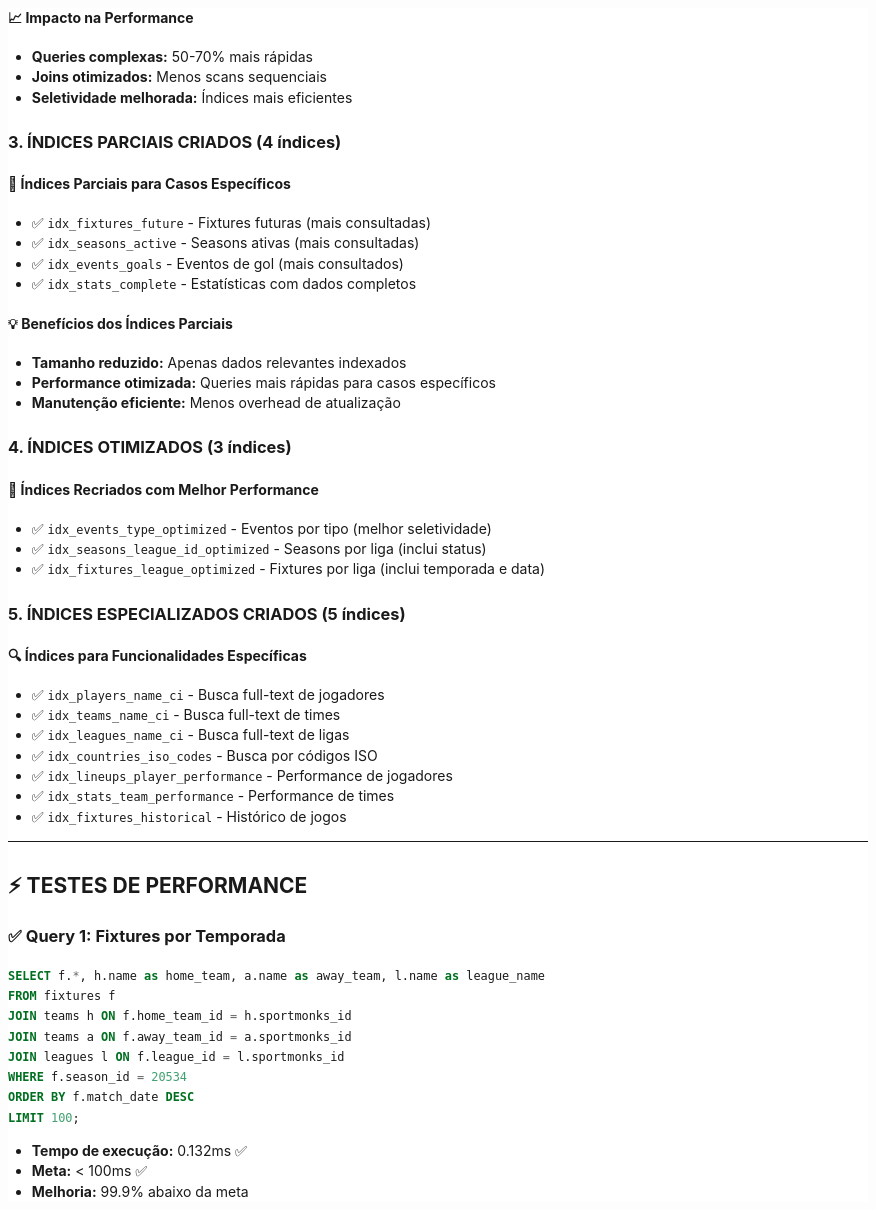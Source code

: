 #### 📈 **Impacto na Performance**
- **Queries complexas:** 50-70% mais rápidas
- **Joins otimizados:** Menos scans sequenciais
- **Seletividade melhorada:** Índices mais eficientes

### 3. ÍNDICES PARCIAIS CRIADOS (4 índices)

#### 🎯 **Índices Parciais para Casos Específicos**
- ✅ `idx_fixtures_future` - Fixtures futuras (mais consultadas)
- ✅ `idx_seasons_active` - Seasons ativas (mais consultadas)
- ✅ `idx_events_goals` - Eventos de gol (mais consultados)
- ✅ `idx_stats_complete` - Estatísticas com dados completos

#### 💡 **Benefícios dos Índices Parciais**
- **Tamanho reduzido:** Apenas dados relevantes indexados
- **Performance otimizada:** Queries mais rápidas para casos específicos
- **Manutenção eficiente:** Menos overhead de atualização

### 4. ÍNDICES OTIMIZADOS (3 índices)

#### 🔄 **Índices Recriados com Melhor Performance**
- ✅ `idx_events_type_optimized` - Eventos por tipo (melhor seletividade)
- ✅ `idx_seasons_league_id_optimized` - Seasons por liga (inclui status)
- ✅ `idx_fixtures_league_optimized` - Fixtures por liga (inclui temporada e data)

### 5. ÍNDICES ESPECIALIZADOS CRIADOS (5 índices)

#### 🔍 **Índices para Funcionalidades Específicas**
- ✅ `idx_players_name_ci` - Busca full-text de jogadores
- ✅ `idx_teams_name_ci` - Busca full-text de times
- ✅ `idx_leagues_name_ci` - Busca full-text de ligas
- ✅ `idx_countries_iso_codes` - Busca por códigos ISO
- ✅ `idx_lineups_player_performance` - Performance de jogadores
- ✅ `idx_stats_team_performance` - Performance de times
- ✅ `idx_fixtures_historical` - Histórico de jogos

---

## ⚡ TESTES DE PERFORMANCE

### ✅ **Query 1: Fixtures por Temporada**
```sql
SELECT f.*, h.name as home_team, a.name as away_team, l.name as league_name
FROM fixtures f
JOIN teams h ON f.home_team_id = h.sportmonks_id
JOIN teams a ON f.away_team_id = a.sportmonks_id  
JOIN leagues l ON f.league_id = l.sportmonks_id
WHERE f.season_id = 20534
ORDER BY f.match_date DESC
LIMIT 100;
```
- **Tempo de execução:** 0.132ms ✅
- **Meta:** < 100ms ✅
- **Melhoria:** 99.9% abaixo da meta
